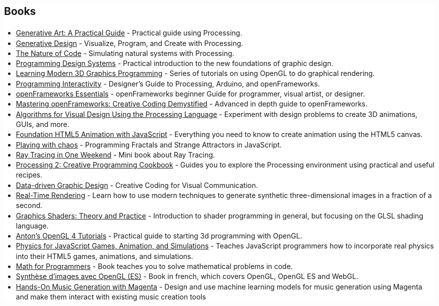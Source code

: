 Books
-----

-   [Generative Art: A Practical Guide](https://www.manning.com/books/generative-art) - Practical guide using Processing.
-   [Generative Design](http://www.generative-gestaltung.de/) - Visualize, Program, and Create with Processing.
-   [The Nature of Code](http://natureofcode.com/) - Simulating natural systems with Processing.
-   [Programming Design Systems](https://programmingdesignsystems.com/) - Practical introduction to the new foundations of graphic design.
-   [Learning Modern 3D Graphics Programming](https://paroj.github.io/gltut/) - Series of tutorials on using OpenGL to do graphical rendering.
-   [Programming Interactivity](http://shop.oreilly.com/product/9780596154158.do) - Designer’s Guide to Processing, Arduino, and openFrameworks.
-   [openFrameworks Essentials](https://www.packtpub.com/application-development/openframeworks-essentials) - openFrameworks beginner Guide for programmer, visual artist, or designer.
-   [Mastering openFrameworks: Creative Coding Demystified](https://www.packtpub.com/application-development/mastering-openframeworks-creative-coding-demystified) - Advanced in depth guide to openFrameworks.
-   [Algorithms for Visual Design Using the Processing Language](https://www.amazon.com/Algorithms-Visual-Design-Processing-Language/dp/0470375485) - Experiment with design problems to create 3D animations, GUIs, and more.
-   [Foundation HTML5 Animation with JavaScript](http://www.apress.com/us/book/9781430236658) - Everything you need to know to create animation using the HTML5 canvas.
-   [Playing with chaos](http://www.playingwithchaos.net/) - Programming Fractals and Strange Attractors in JavaScript.
-   [Ray Tracing in One Weekend](https://www.amazon.com/Ray-Tracing-Weekend-Minibooks-Book-ebook/dp/B01B5AODD8/) - Mini book about Ray Tracing.
-   [Processing 2: Creative Programming Cookbook](https://www.packtpub.com/hardware-and-creative/processing-2-creative-programming-cookbook) - Guides you to explore the Processing environment using practical and useful recipes.
-   [Data-driven Graphic Design](https://www.amazon.com/dp/1472578309/) - Creative Coding for Visual Communication.
-   [Real-Time Rendering](https://www.amazon.com/Real-Time-Rendering-Third-Tomas-Akenine-Moller/dp/1568814240) - Learn how to use modern techniques to generate synthetic three-dimensional images in a fraction of a second.
-   [Graphics Shaders: Theory and Practice](https://www.amazon.com/Graphics-Shaders-Theory-Practice-Second/dp/1568814348/) - Introduction to shader programming in general, but focusing on the GLSL shading language.
-   [Anton’s OpenGL 4 Tutorials](https://www.amazon.com/gp/product/B00LAMQYF2/) - Practical guide to starting 3d programming with OpenGL.
-   [Physics for JavaScript Games, Animation, and Simulations](http://www.apress.com/us/book/9781430263371) - Teaches JavaScript programmers how to incorporate real physics into their HTML5 games, animations, and simulations.
-   [Math for Programmers](https://www.manning.com/books/math-for-programmers) - Book teaches you to solve mathematical problems in code.
-   [Synthèse d’images avec OpenGL (ES)](https://www.d-booker.fr/opengl/78-synthese-d-images.html) - Book in french, which covers OpenGL, OpenGL ES and WebGL.
-   [Hands-On Music Generation with Magenta](https://alexandredubreuil.com/publications/2020-01-31-music-generation-with-magenta-deep-learning-in-music-generation/) - Design and use machine learning models for music generation using Magenta and make them interact with existing music creation tools

